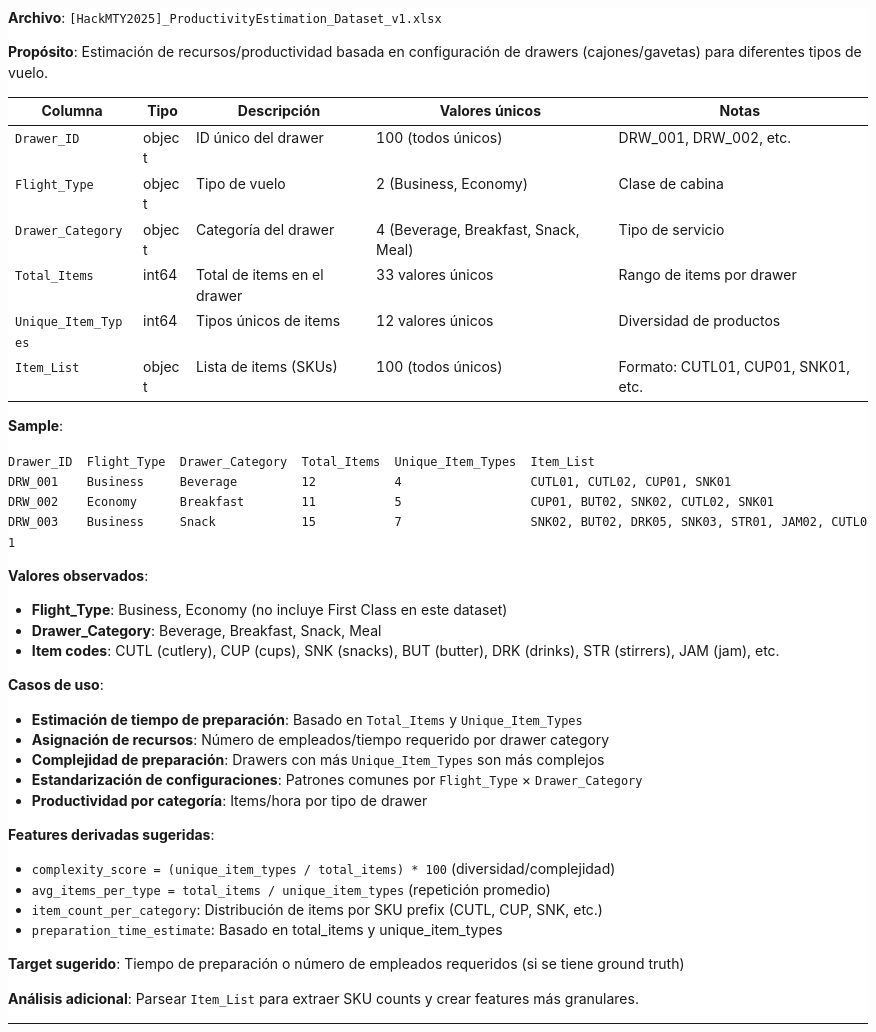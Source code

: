 **Archivo**: `[HackMTY2025]_ProductivityEstimation_Dataset_v1.xlsx`

**Propósito**: Estimación de recursos/productividad basada en configuración de drawers (cajones/gavetas) para diferentes tipos de vuelo.

| Columna | Tipo | Descripción | Valores únicos | Notas |
|---------|------|-------------|----------------|-------|
| `Drawer_ID` | object | ID único del drawer | 100 (todos únicos) | DRW_001, DRW_002, etc. |
| `Flight_Type` | object | Tipo de vuelo | 2 (Business, Economy) | Clase de cabina |
| `Drawer_Category` | object | Categoría del drawer | 4 (Beverage, Breakfast, Snack, Meal) | Tipo de servicio |
| `Total_Items` | int64 | Total de items en el drawer | 33 valores únicos | Rango de items por drawer |
| `Unique_Item_Types` | int64 | Tipos únicos de items | 12 valores únicos | Diversidad de productos |
| `Item_List` | object | Lista de items (SKUs) | 100 (todos únicos) | Formato: CUTL01, CUP01, SNK01, etc. |

**Sample**:
```
Drawer_ID  Flight_Type  Drawer_Category  Total_Items  Unique_Item_Types  Item_List
DRW_001    Business     Beverage         12           4                  CUTL01, CUTL02, CUP01, SNK01
DRW_002    Economy      Breakfast        11           5                  CUP01, BUT02, SNK02, CUTL02, SNK01
DRW_003    Business     Snack            15           7                  SNK02, BUT02, DRK05, SNK03, STR01, JAM02, CUTL01
```

**Valores observados**:
- **Flight_Type**: Business, Economy (no incluye First Class en este dataset)
- **Drawer_Category**: Beverage, Breakfast, Snack, Meal
- **Item codes**: CUTL (cutlery), CUP (cups), SNK (snacks), BUT (butter), DRK (drinks), STR (stirrers), JAM (jam), etc.

**Casos de uso**:
- **Estimación de tiempo de preparación**: Basado en `Total_Items` y `Unique_Item_Types`
- **Asignación de recursos**: Número de empleados/tiempo requerido por drawer category
- **Complejidad de preparación**: Drawers con más `Unique_Item_Types` son más complejos
- **Estandarización de configuraciones**: Patrones comunes por `Flight_Type` × `Drawer_Category`
- **Productividad por categoría**: Items/hora por tipo de drawer

**Features derivadas sugeridas**:
- `complexity_score = (unique_item_types / total_items) * 100` (diversidad/complejidad)
- `avg_items_per_type = total_items / unique_item_types` (repetición promedio)
- `item_count_per_category`: Distribución de items por SKU prefix (CUTL, CUP, SNK, etc.)
- `preparation_time_estimate`: Basado en total_items y unique_item_types

**Target sugerido**: Tiempo de preparación o número de empleados requeridos (si se tiene ground truth)

**Análisis adicional**: Parsear `Item_List` para extraer SKU counts y crear features más granulares.

---
